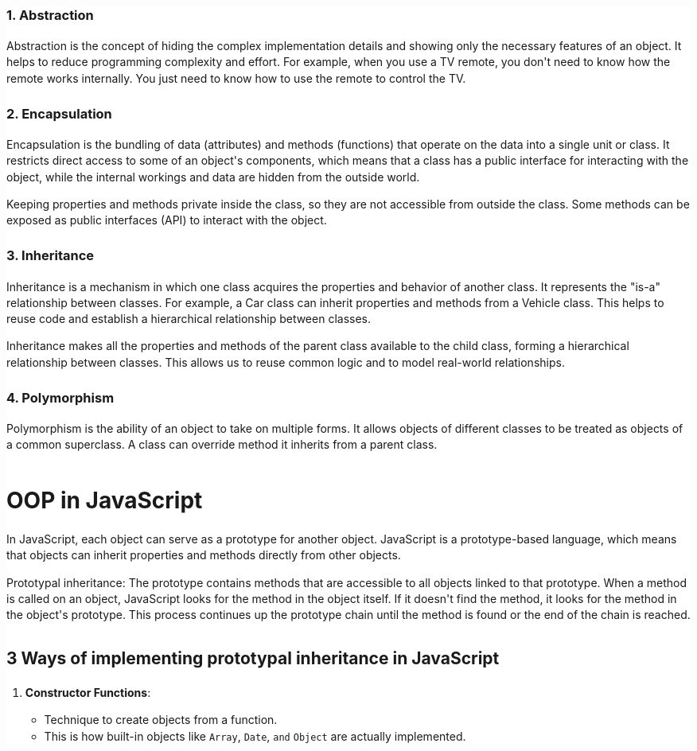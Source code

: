 ### 1. Abstraction

Abstraction is the concept of hiding the complex implementation details and showing only the necessary features of an object. It helps to reduce programming complexity and effort. For example, when you use a TV remote, you don't need to know how the remote works internally. You just need to know how to use the remote to control the TV.

### 2. Encapsulation

Encapsulation is the bundling of data (attributes) and methods (functions) that operate on the data into a single unit or class. It restricts direct access to some of an object's components, which means that a class has a public interface for interacting with the object, while the internal workings and data are hidden from the outside world.

Keeping properties and methods private inside the class, so they are not accessible from outside the class. Some methods can be exposed as public interfaces (API) to interact with the object.

### 3. Inheritance

Inheritance is a mechanism in which one class acquires the properties and behavior of another class. It represents the "is-a" relationship between classes. For example, a Car class can inherit properties and methods from a Vehicle class. This helps to reuse code and establish a hierarchical relationship between classes.

Inheritance makes all the properties and methods of the parent class available to the child class, forming a hierarchical relationship between classes. This allows us to reuse common logic and to model real-world relationships.

### 4. Polymorphism

Polymorphism is the ability of an object to take on multiple forms. It allows objects of different classes to be treated as objects of a common superclass. A class can override method it inherits from a parent class.

# OOP in JavaScript

In JavaScript, each object can serve as a prototype for another object. JavaScript is a prototype-based language, which means that objects can inherit properties and methods directly from other objects.

Prototypal inheritance: The prototype contains methods that are accessible to all objects linked to that prototype. When a method is called on an object, JavaScript looks for the method in the object itself. If it doesn't find the method, it looks for the method in the object's prototype. This process continues up the prototype chain until the method is found or the end of the chain is reached.

## 3 Ways of implementing prototypal inheritance in JavaScript

1. **Constructor Functions**:

   - Technique to create objects from a function.
   - This is how built-in objects like `Array`, `Date`, `and` `Object` are actually implemented.
